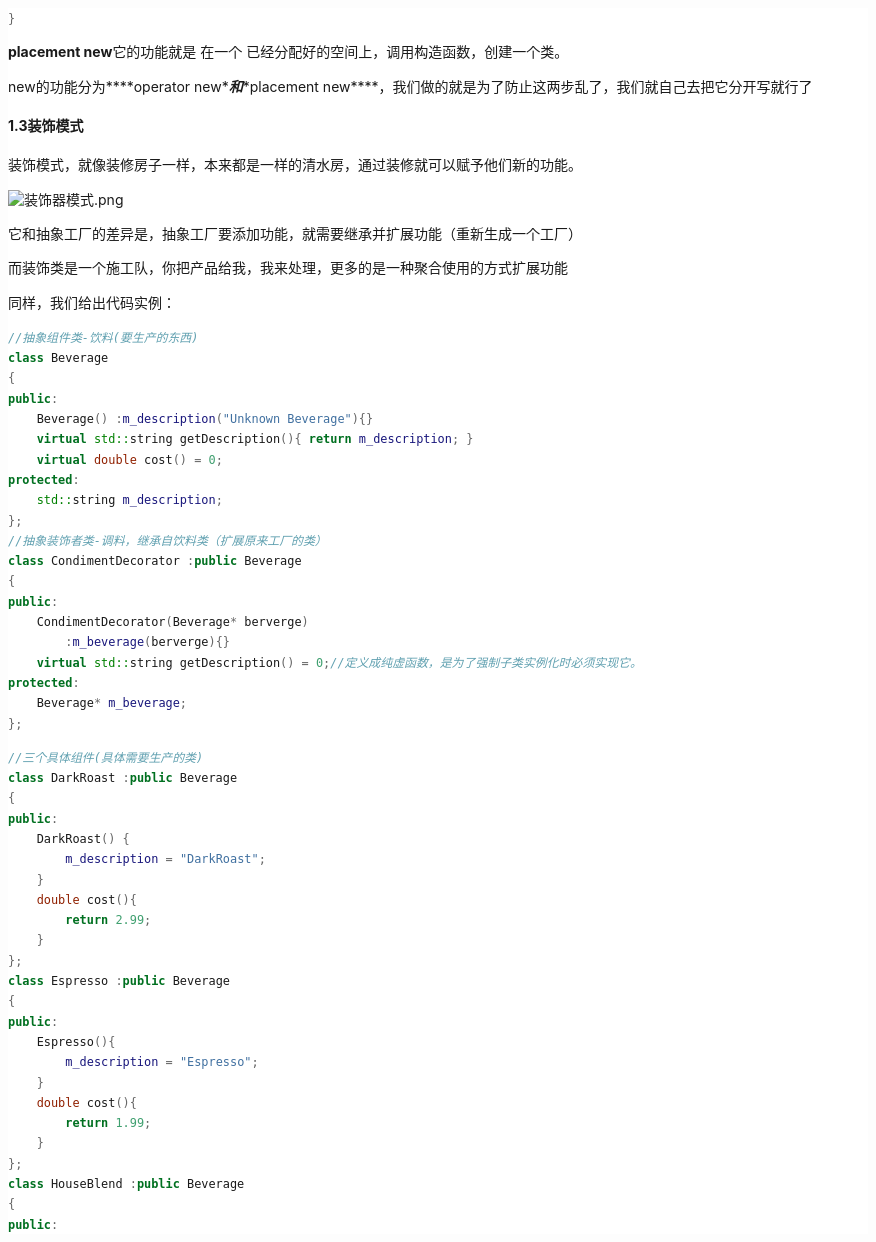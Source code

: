 ```c++
}
```

**placement new**它的功能就是 在一个 已经分配好的空间上，调用构造函数，创建一个类。

new的功能分为***\*operator new\****和***\*placement new\****，我们做的就是为了防止这两步乱了，我们就自己去把它分开写就行了

#### 1.3装饰模式

装饰模式，就像装修房子一样，本来都是一样的清水房，通过装修就可以赋予他们新的功能。

![装饰器模式.png](/upload/2022/06/%E8%A3%85%E9%A5%B0%E5%99%A8%E6%A8%A1%E5%BC%8F-4af1c26809cd42968ce5c24402c997ce.png)

它和抽象工厂的差异是，抽象工厂要添加功能，就需要继承并扩展功能（重新生成一个工厂）

而装饰类是一个施工队，你把产品给我，我来处理，更多的是一种聚合使用的方式扩展功能

同样，我们给出代码实例：

```c++
//抽象组件类-饮料(要生产的东西)
class Beverage
{
public:
	Beverage() :m_description("Unknown Beverage"){}
	virtual std::string getDescription(){ return m_description; }
	virtual double cost() = 0;
protected:
	std::string m_description;
};
//抽象装饰者类-调料，继承自饮料类（扩展原来工厂的类）
class CondimentDecorator :public Beverage
{
public:
	CondimentDecorator(Beverage* berverge) 
		:m_beverage(berverge){}
	virtual std::string getDescription() = 0;//定义成纯虚函数，是为了强制子类实例化时必须实现它。
protected:
	Beverage* m_beverage;
};
```

```c++
//三个具体组件(具体需要生产的类)
class DarkRoast :public Beverage
{
public:
	DarkRoast()	{
		m_description = "DarkRoast";
	}
	double cost(){
		return 2.99;
	}
};
class Espresso :public Beverage
{
public:
	Espresso(){
		m_description = "Espresso";
	}
	double cost(){
		return 1.99;
	}
};
class HouseBlend :public Beverage
{
public:
```